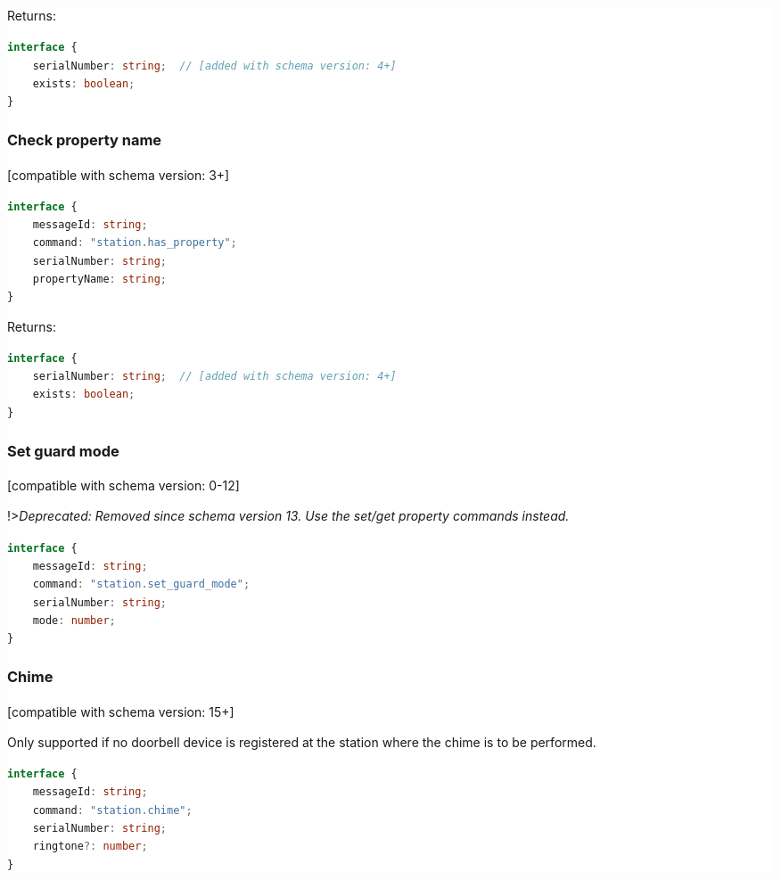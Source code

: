 Returns:

```ts
interface {
    serialNumber: string;  // [added with schema version: 4+]
    exists: boolean;
}
```

### Check property name

[compatible with schema version: 3+]

```ts
interface {
    messageId: string;
    command: "station.has_property";
    serialNumber: string;
    propertyName: string;
}
```

Returns:

```ts
interface {
    serialNumber: string;  // [added with schema version: 4+]
    exists: boolean;
}
```

### Set guard mode

[compatible with schema version: 0-12]

!>_Deprecated: Removed since schema version 13. Use the set/get property commands instead._

```ts
interface {
    messageId: string;
    command: "station.set_guard_mode";
    serialNumber: string;
    mode: number;
}
```

### Chime

[compatible with schema version: 15+]

Only supported if no doorbell device is registered at the station where the chime is to be performed.

```ts
interface {
    messageId: string;
    command: "station.chime";
    serialNumber: string;
    ringtone?: number;
}
```
